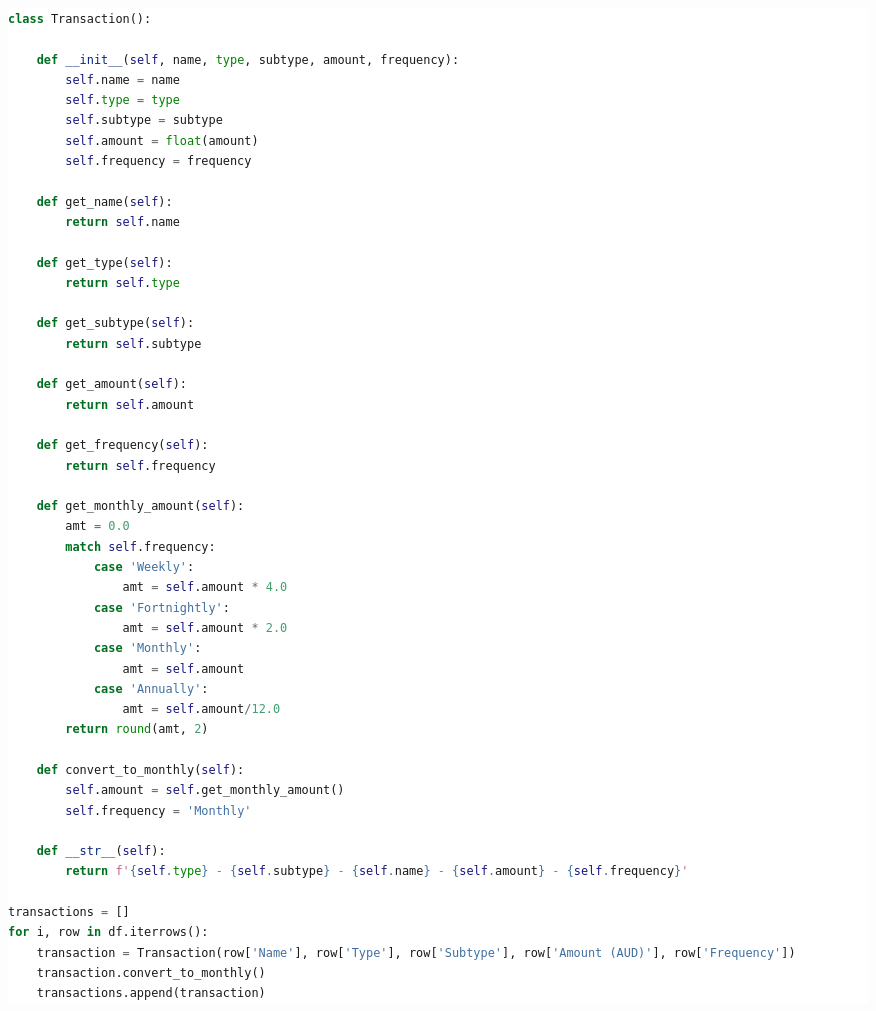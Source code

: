 
```python
class Transaction():

    def __init__(self, name, type, subtype, amount, frequency):
        self.name = name
        self.type = type
        self.subtype = subtype
        self.amount = float(amount)
        self.frequency = frequency
    
    def get_name(self):
        return self.name

    def get_type(self):
        return self.type

    def get_subtype(self):
        return self.subtype

    def get_amount(self):
        return self.amount

    def get_frequency(self):
        return self.frequency
    
    def get_monthly_amount(self):
        amt = 0.0
        match self.frequency:
            case 'Weekly':
                amt = self.amount * 4.0
            case 'Fortnightly':
                amt = self.amount * 2.0
            case 'Monthly':
                amt = self.amount
            case 'Annually':
                amt = self.amount/12.0
        return round(amt, 2)
    
    def convert_to_monthly(self):
        self.amount = self.get_monthly_amount()
        self.frequency = 'Monthly'

    def __str__(self):
        return f'{self.type} - {self.subtype} - {self.name} - {self.amount} - {self.frequency}'

transactions = []
for i, row in df.iterrows():
    transaction = Transaction(row['Name'], row['Type'], row['Subtype'], row['Amount (AUD)'], row['Frequency'])
    transaction.convert_to_monthly()
    transactions.append(transaction)
```
